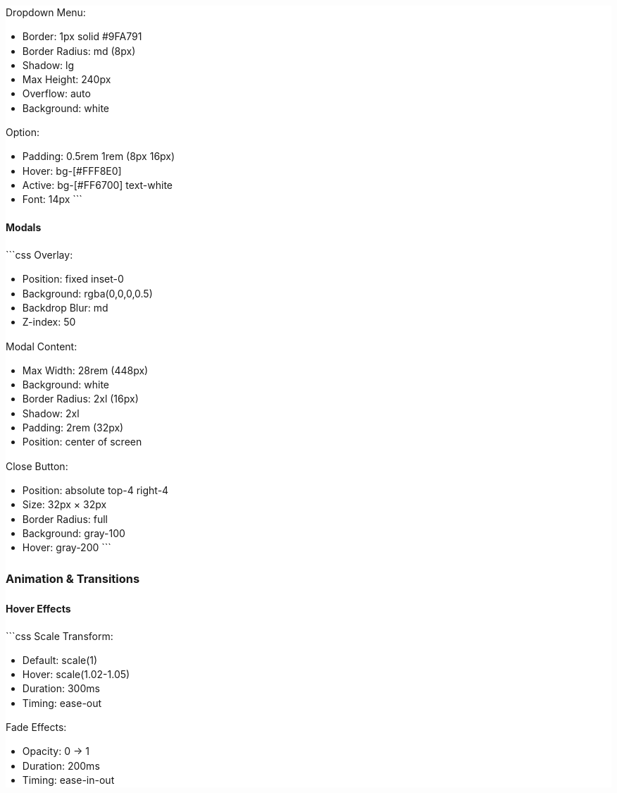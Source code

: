 Dropdown Menu:
- Border: 1px solid #9FA791
- Border Radius: md (8px)
- Shadow: lg
- Max Height: 240px
- Overflow: auto
- Background: white

Option:
- Padding: 0.5rem 1rem (8px 16px)
- Hover: bg-[#FFF8E0]
- Active: bg-[#FF6700] text-white
- Font: 14px
\`\`\`

#### Modals
\`\`\`css
Overlay:
- Position: fixed inset-0
- Background: rgba(0,0,0,0.5)
- Backdrop Blur: md
- Z-index: 50

Modal Content:
- Max Width: 28rem (448px)
- Background: white
- Border Radius: 2xl (16px)
- Shadow: 2xl
- Padding: 2rem (32px)
- Position: center of screen

Close Button:
- Position: absolute top-4 right-4
- Size: 32px × 32px
- Border Radius: full
- Background: gray-100
- Hover: gray-200
\`\`\`

### Animation & Transitions

#### Hover Effects
\`\`\`css
Scale Transform:
- Default: scale(1)
- Hover: scale(1.02-1.05)
- Duration: 300ms
- Timing: ease-out

Fade Effects:
- Opacity: 0 → 1
- Duration: 200ms
- Timing: ease-in-out
